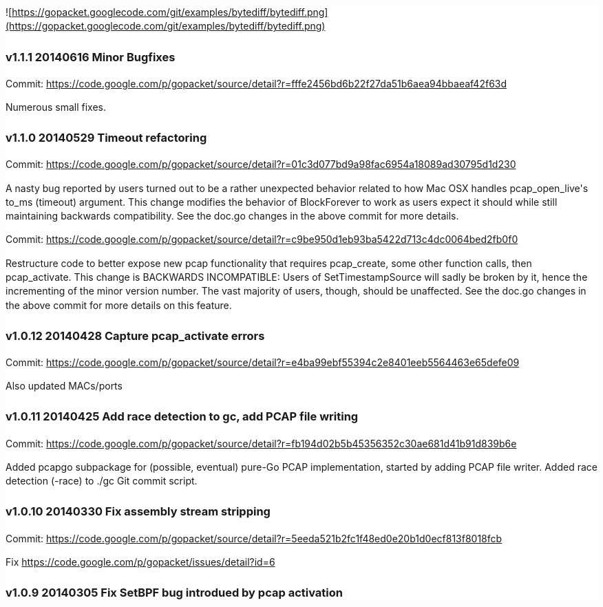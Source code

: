 ![https://gopacket.googlecode.com/git/examples/bytediff/bytediff.png](https://gopacket.googlecode.com/git/examples/bytediff/bytediff.png)

### v1.1.1 20140616 Minor Bugfixes ###

Commit:  https://code.google.com/p/gopacket/source/detail?r=fffe2456bd6b22f27da51b6aea94bbaeaf42f63d

Numerous small fixes.

### v1.1.0 20140529 Timeout refactoring ###

Commit:  https://code.google.com/p/gopacket/source/detail?r=01c3d077bd9a98fac6954a18089ad30795d1d230

A nasty bug reported by users turned out to be a rather unexpected behavior related to how Mac OSX handles pcap\_open\_live's to\_ms (timeout) argument.  This change modifies the behavior of BlockForever to work as users expect it should while still maintaining backwards compatibility.  See the doc.go changes in the above commit for more details.

Commit:  https://code.google.com/p/gopacket/source/detail?r=c9be950d1eb93ba5422d713c4dc0064bed2fb0f0

Restructure code to better expose new pcap functionality that requires pcap\_create, some other function calls, then pcap\_activate.  This change is BACKWARDS INCOMPATIBLE:  Users of SetTimestampSource will sadly be broken by it, hence the incrementing of the minor version number.  The vast majority of users, though, should be unaffected.  See the doc.go changes in the above commit for more details on this feature.

### v1.0.12 20140428 Capture pcap\_activate errors ###

Commit:  https://code.google.com/p/gopacket/source/detail?r=e4ba99ebf55394c2e8401eeb5564463e65defe09

Also updated MACs/ports

### v1.0.11 20140425 Add race detection to gc, add PCAP file writing ###

Commit:  https://code.google.com/p/gopacket/source/detail?r=fb194d02b5b45356352c30ae681d41b91d839b6e

Added pcapgo subpackage for (possible, eventual) pure-Go PCAP implementation, started by adding PCAP file writer.
Added race detection (-race) to ./gc Git commit script.

### v1.0.10 20140330 Fix assembly stream stripping ###

Commit:  https://code.google.com/p/gopacket/source/detail?r=5eeda521b2fc1f48ed0e20b1d0ecf813f8018fcb

Fix https://code.google.com/p/gopacket/issues/detail?id=6

### v1.0.9 20140305 Fix SetBPF bug introdued by pcap activation ###
